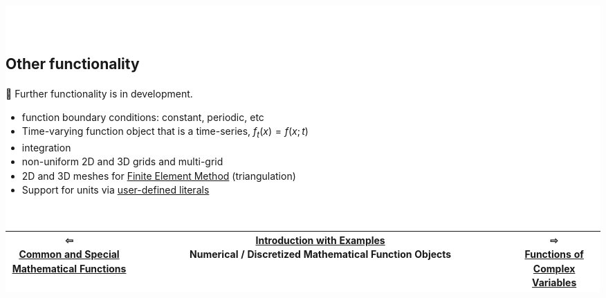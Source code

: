 ```C++
```


<br>


<br>

## Other functionality

🚧 Further functionality is in development.
* function boundary conditions: constant, periodic, etc
* Time-varying function object that is a time-series, $f_t(x) = f(x;t)$
* integration
* non-uniform 2D and 3D grids and multi-grid
* 2D and 3D meshes for [Finite Element Method](https://en.wikipedia.org/wiki/Finite_element_method) (triangulation)
* Support for units via [user-defined literals](https://en.cppreference.com/w/cpp/language/user_literal)


<br>



| ⇦ <br />[Common and Special Mathematical Functions](../math-functions/README.md)  | [Introduction with Examples](../README.md)<br />Numerical / Discretized Mathematical Function Objects<br /><img width=1000/> | ⇨ <br />[Functions of Complex Variables](../complex-calculus/README.md)   |
| ------------ | :-------------------------------: | ------------ |

